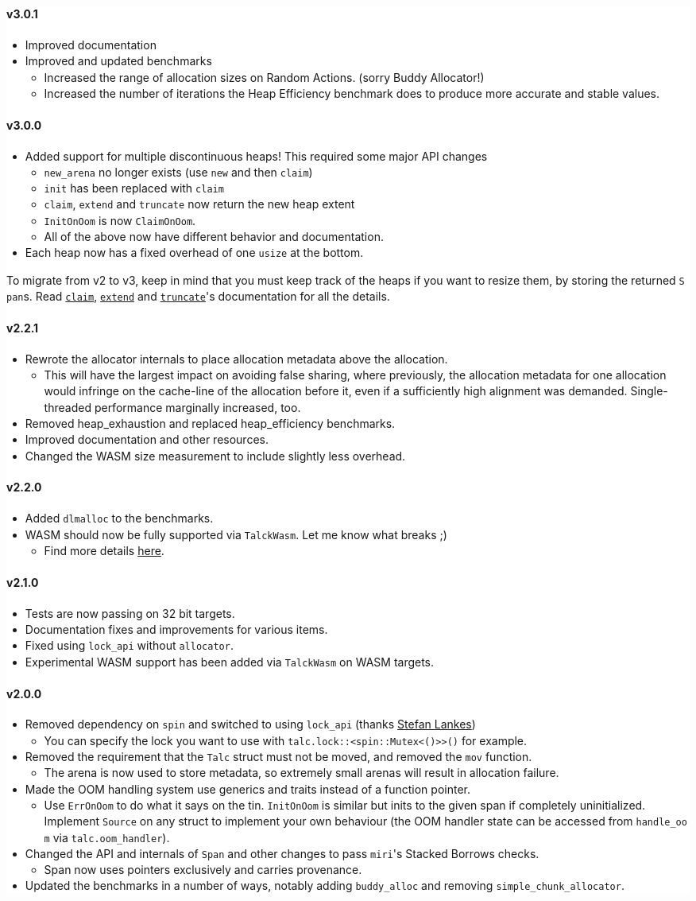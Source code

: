#### v3.0.1
- Improved documentation
- Improved and updated benchmarks
    - Increased the range of allocation sizes on Random Actions. (sorry Buddy Allocator!)
    - Increased the number of iterations the Heap Efficiency benchmark does to produce more accurate and stable values.

#### v3.0.0
- Added support for multiple discontinuous heaps! This required some major API changes
    - `new_arena` no longer exists (use `new` and then `claim`)
    - `init` has been replaced with `claim`
    - `claim`, `extend` and `truncate` now return the new heap extent 
    - `InitOnOom` is now `ClaimOnOom`. 
    - All of the above now have different behavior and documentation.
- Each heap now has a fixed overhead of one `usize` at the bottom.

To migrate from v2 to v3, keep in mind that you must keep track of the heaps if you want to resize them, by storing the returned `Span`s. Read [`claim`](https://docs.rs/talc/latest/talc/struct.Talc.html#method.claim), [`extend`](https://docs.rs/talc/latest/talc/struct.Talc.html#method.extend) and [`truncate`](https://docs.rs/talc/latest/talc/struct.Talc.html#method.truncate)'s documentation for all the details.

#### v2.2.1
- Rewrote the allocator internals to place allocation metadata above the allocation.
    - This will have the largest impact on avoiding false sharing, where previously, the allocation metadata for one allocation would infringe on the cache-line of the allocation before it, even if a sufficiently high alignment was demanded. Single-threaded performance marginally increased, too.
- Removed heap_exhaustion and replaced heap_efficiency benchmarks.
- Improved documentation and other resources.
- Changed the WASM size measurement to include slightly less overhead.

#### v2.2.0
- Added `dlmalloc` to the benchmarks.
- WASM should now be fully supported via `TalckWasm`. Let me know what breaks ;)
    - Find more details [here](https://github.com/SFBdragon/talc/README_WASM.md).


#### v2.1.0
- Tests are now passing on 32 bit targets.
- Documentation fixes and improvements for various items.
- Fixed using `lock_api` without `allocator`.
- Experimental WASM support has been added via `TalckWasm` on WASM targets.


#### v2.0.0
- Removed dependency on `spin` and switched to using `lock_api` (thanks [Stefan Lankes](https://github.com/stlankes))
    - You can specify the lock you want to use with `talc.lock::<spin::Mutex<()>>()` for example.
- Removed the requirement that the `Talc` struct must not be moved, and removed the `mov` function.
    - The arena is now used to store metadata, so extremely small arenas will result in allocation failure.
- Made the OOM handling system use generics and traits instead of a function pointer.
    - Use `ErrOnOom` to do what it says on the tin. `InitOnOom` is similar but inits to the given span if completely uninitialized. Implement `Source` on any struct to implement your own behaviour (the OOM handler state can be accessed from `handle_oom` via `talc.oom_handler`).
- Changed the API and internals of `Span` and other changes to pass `miri`'s Stacked Borrows checks.
    - Span now uses pointers exclusively and carries provenance.
- Updated the benchmarks in a number of ways, notably adding `buddy_alloc` and removing `simple_chunk_allocator`.

